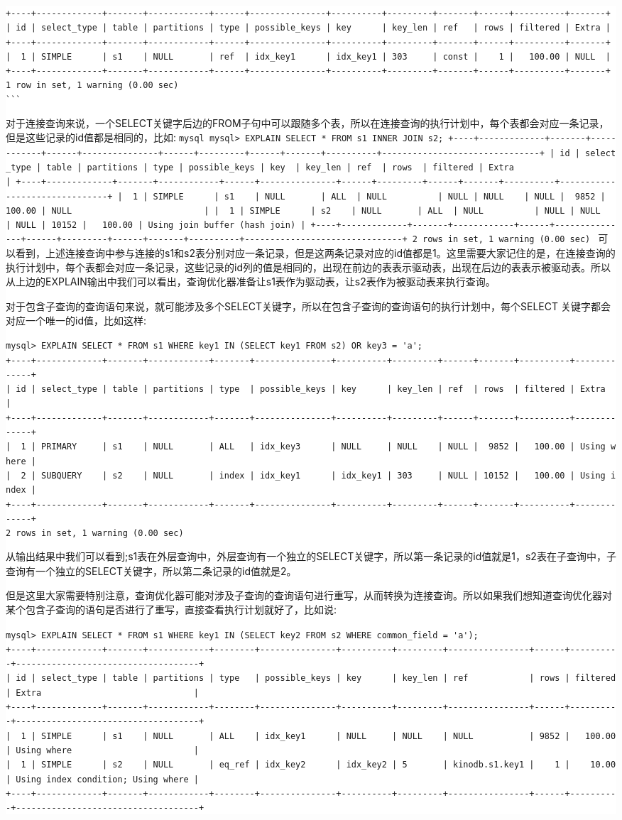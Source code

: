     +----+-------------+-------+------------+------+---------------+----------+---------+-------+------+----------+-------+
    | id | select_type | table | partitions | type | possible_keys | key      | key_len | ref   | rows | filtered | Extra |
    +----+-------------+-------+------------+------+---------------+----------+---------+-------+------+----------+-------+
    |  1 | SIMPLE      | s1    | NULL       | ref  | idx_key1      | idx_key1 | 303     | const |    1 |   100.00 | NULL  |
    +----+-------------+-------+------------+------+---------------+----------+---------+-------+------+----------+-------+
    1 row in set, 1 warning (0.00 sec)
    ```
  对于连接查询来说，一个SELECT关键字后边的FROM子句中可以跟随多个表，所以在连接查询的执行计划中，每个表都会对应一条记录，但是这些记录的id值都是相同的，比如:
    ```mysql
    mysql> EXPLAIN SELECT * FROM s1 INNER JOIN s2;
    +----+-------------+-------+------------+------+---------------+------+---------+------+-------+----------+-------------------------------+
    | id | select_type | table | partitions | type | possible_keys | key  | key_len | ref  | rows  | filtered | Extra                         |
    +----+-------------+-------+------------+------+---------------+------+---------+------+-------+----------+-------------------------------+
    |  1 | SIMPLE      | s1    | NULL       | ALL  | NULL          | NULL | NULL    | NULL |  9852 |   100.00 | NULL                          |
    |  1 | SIMPLE      | s2    | NULL       | ALL  | NULL          | NULL | NULL    | NULL | 10152 |   100.00 | Using join buffer (hash join) |
    +----+-------------+-------+------------+------+---------------+------+---------+------+-------+----------+-------------------------------+
    2 rows in set, 1 warning (0.00 sec)
    ```
可以看到，上述连接查询中参与连接的s1和s2表分别对应一条记录，但是这两条记录对应的id值都是1。这里需要大家记住的是，在连接查询的执行计划中，每个表都会对应一条记录，这些记录的id列的值是相同的，出现在前边的表表示驱动表，出现在后边的表表示被驱动表。所以从上边的EXPLAIN输出中我们可以看出，查询优化器准备让s1表作为驱动表，让s2表作为被驱动表来执行查询。

对于包含子查询的查询语句来说，就可能涉及多个SELECT关键字，所以在包含子查询的查询语句的执行计划中，每个SELECT 关键字都会对应一个唯一的id值，比如这样:
```mysql
mysql> EXPLAIN SELECT * FROM s1 WHERE key1 IN (SELECT key1 FROM s2) OR key3 = 'a';
+----+-------------+-------+------------+-------+---------------+----------+---------+------+-------+----------+-------------+
| id | select_type | table | partitions | type  | possible_keys | key      | key_len | ref  | rows  | filtered | Extra       |
+----+-------------+-------+------------+-------+---------------+----------+---------+------+-------+----------+-------------+
|  1 | PRIMARY     | s1    | NULL       | ALL   | idx_key3      | NULL     | NULL    | NULL |  9852 |   100.00 | Using where |
|  2 | SUBQUERY    | s2    | NULL       | index | idx_key1      | idx_key1 | 303     | NULL | 10152 |   100.00 | Using index |
+----+-------------+-------+------------+-------+---------------+----------+---------+------+-------+----------+-------------+
2 rows in set, 1 warning (0.00 sec)
```
从输出结果中我们可以看到;s1表在外层查询中，外层查询有一个独立的SELECT关键字，所以第一条记录的id值就是1，s2表在子查询中，子查询有一个独立的SELECT关键字，所以第二条记录的id值就是2。

但是这里大家需要特别注意，查询优化器可能对涉及子查询的查询语句进行重写，从而转换为连接查询。所以如果我们想知道查询优化器对某个包含子查询的语句是否进行了重写，直接查看执行计划就好了，比如说:
```mysql
mysql> EXPLAIN SELECT * FROM s1 WHERE key1 IN (SELECT key2 FROM s2 WHERE common_field = 'a');
+----+-------------+-------+------------+--------+---------------+----------+---------+----------------+------+----------+------------------------------------+
| id | select_type | table | partitions | type   | possible_keys | key      | key_len | ref            | rows | filtered | Extra                              |
+----+-------------+-------+------------+--------+---------------+----------+---------+----------------+------+----------+------------------------------------+
|  1 | SIMPLE      | s1    | NULL       | ALL    | idx_key1      | NULL     | NULL    | NULL           | 9852 |   100.00 | Using where                        |
|  1 | SIMPLE      | s2    | NULL       | eq_ref | idx_key2      | idx_key2 | 5       | kinodb.s1.key1 |    1 |    10.00 | Using index condition; Using where |
+----+-------------+-------+------------+--------+---------------+----------+---------+----------------+------+----------+------------------------------------+
```